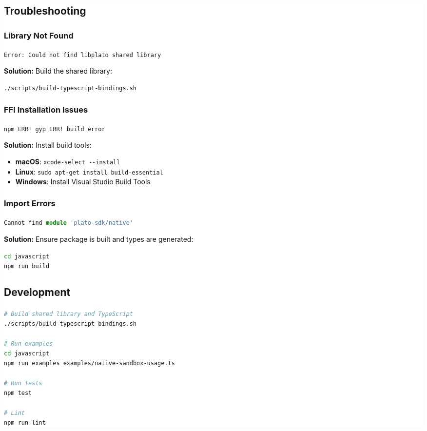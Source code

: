 ## Troubleshooting

### Library Not Found

```bash
Error: Could not find libplato shared library
```

**Solution:** Build the shared library:

```bash
./scripts/build-typescript-bindings.sh
```

### FFI Installation Issues

```bash
npm ERR! gyp ERR! build error
```

**Solution:** Install build tools:

- **macOS**: `xcode-select --install`
- **Linux**: `sudo apt-get install build-essential`
- **Windows**: Install Visual Studio Build Tools

### Import Errors

```typescript
Cannot find module 'plato-sdk/native'
```

**Solution:** Ensure package is built and types are generated:

```bash
cd javascript
npm run build
```

## Development

```bash
# Build shared library and TypeScript
./scripts/build-typescript-bindings.sh

# Run examples
cd javascript
npm run examples examples/native-sandbox-usage.ts

# Run tests
npm test

# Lint
npm run lint
```

